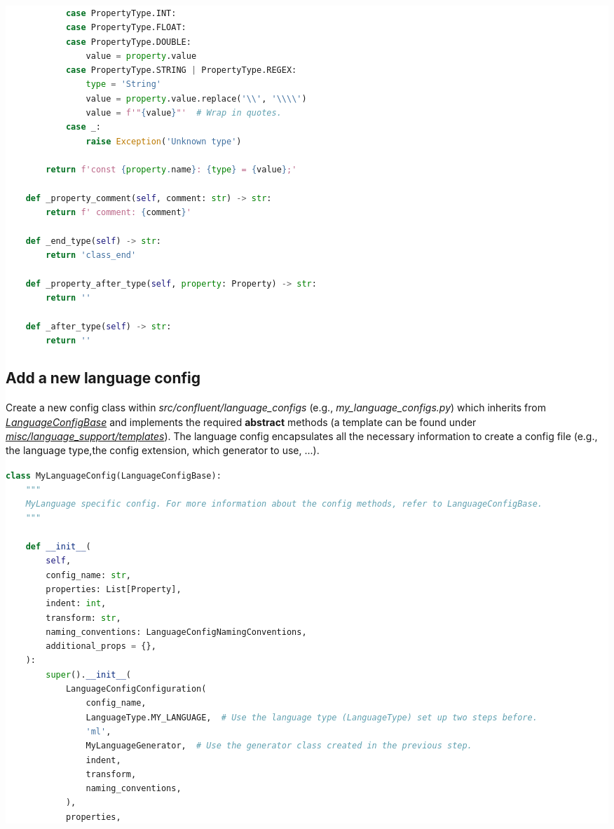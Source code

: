 ```python
            case PropertyType.INT:
            case PropertyType.FLOAT:
            case PropertyType.DOUBLE:
                value = property.value
            case PropertyType.STRING | PropertyType.REGEX:
                type = 'String'
                value = property.value.replace('\\', '\\\\')
                value = f'"{value}"'  # Wrap in quotes.
            case _:
                raise Exception('Unknown type')

        return f'const {property.name}: {type} = {value};'

    def _property_comment(self, comment: str) -> str:
        return f' comment: {comment}'

    def _end_type(self) -> str:
        return 'class_end'

    def _property_after_type(self, property: Property) -> str:
        return ''

    def _after_type(self) -> str:
        return ''
```

## Add a new language config
Create a new config class within *src/confluent/language_configs* (e.g., *my_language_configs.py*) which inherits from [*LanguageConfigBase*](https://github.com/monstermichl/confluent/blob/main/src/confluent/base/language_config_base.py) and implements the required **abstract** methods (a template can be found under [*misc/language_support/templates*](https://github.com/monstermichl/confluent/tree/main/misc/language_support/templates)). The language config encapsulates all the necessary information to create a config file (e.g., the language type,the config extension, which generator to use, ...).

```python
class MyLanguageConfig(LanguageConfigBase):
    """
    MyLanguage specific config. For more information about the config methods, refer to LanguageConfigBase.
    """

    def __init__(
        self,
        config_name: str,
        properties: List[Property],
        indent: int,
        transform: str,
        naming_conventions: LanguageConfigNamingConventions,
        additional_props = {},
    ):
        super().__init__(
            LanguageConfigConfiguration(
                config_name,
                LanguageType.MY_LANGUAGE,  # Use the language type (LanguageType) set up two steps before.
                'ml',
                MyLanguageGenerator,  # Use the generator class created in the previous step.
                indent,
                transform,
                naming_conventions,
            ),
            properties,
```